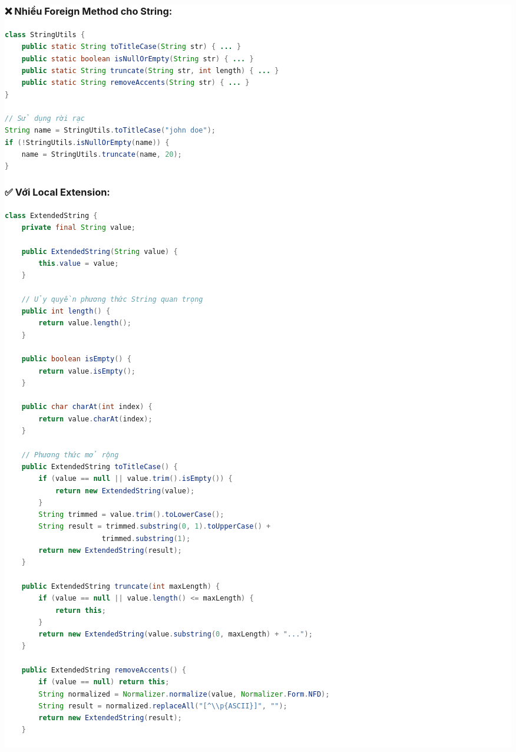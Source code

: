 ### **❌ Nhiều Foreign Method cho String:**
```java
class StringUtils {
    public static String toTitleCase(String str) { ... }
    public static boolean isNullOrEmpty(String str) { ... }
    public static String truncate(String str, int length) { ... }
    public static String removeAccents(String str) { ... }
}

// Sử dụng rời rạc
String name = StringUtils.toTitleCase("john doe");
if (!StringUtils.isNullOrEmpty(name)) {
    name = StringUtils.truncate(name, 20);
}
```

### **✅ Với Local Extension:**
```java
class ExtendedString {
    private final String value;
    
    public ExtendedString(String value) {
        this.value = value;
    }
    
    // Ủy quyền phương thức String quan trọng
    public int length() {
        return value.length();
    }
    
    public boolean isEmpty() {
        return value.isEmpty();
    }
    
    public char charAt(int index) {
        return value.charAt(index);
    }
    
    // Phương thức mở rộng
    public ExtendedString toTitleCase() {
        if (value == null || value.trim().isEmpty()) {
            return new ExtendedString(value);
        }
        String trimmed = value.trim().toLowerCase();
        String result = trimmed.substring(0, 1).toUpperCase() + 
                       trimmed.substring(1);
        return new ExtendedString(result);
    }
    
    public ExtendedString truncate(int maxLength) {
        if (value == null || value.length() <= maxLength) {
            return this;
        }
        return new ExtendedString(value.substring(0, maxLength) + "...");
    }
    
    public ExtendedString removeAccents() {
        if (value == null) return this;
        String normalized = Normalizer.normalize(value, Normalizer.Form.NFD);
        String result = normalized.replaceAll("[^\\p{ASCII}]", "");
        return new ExtendedString(result);
    }
    
```